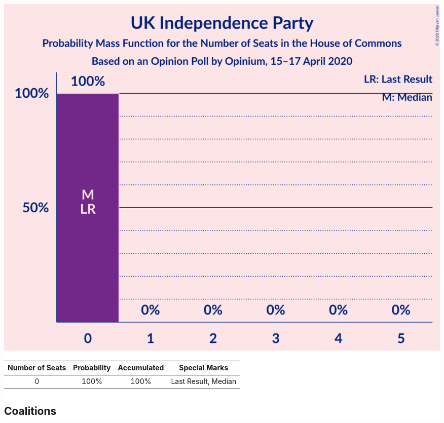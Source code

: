 ![Graph with seats probability mass function not yet produced](2020-04-17-Opinium-seats-pmf-ukindependenceparty.png "Seats Probability Mass Function")

| Number of Seats | Probability | Accumulated | Special Marks |
|:---------------:|:-----------:|:-----------:|:-------------:|
| 0 | 100% | 100% | Last Result, Median |


## Coalitions
